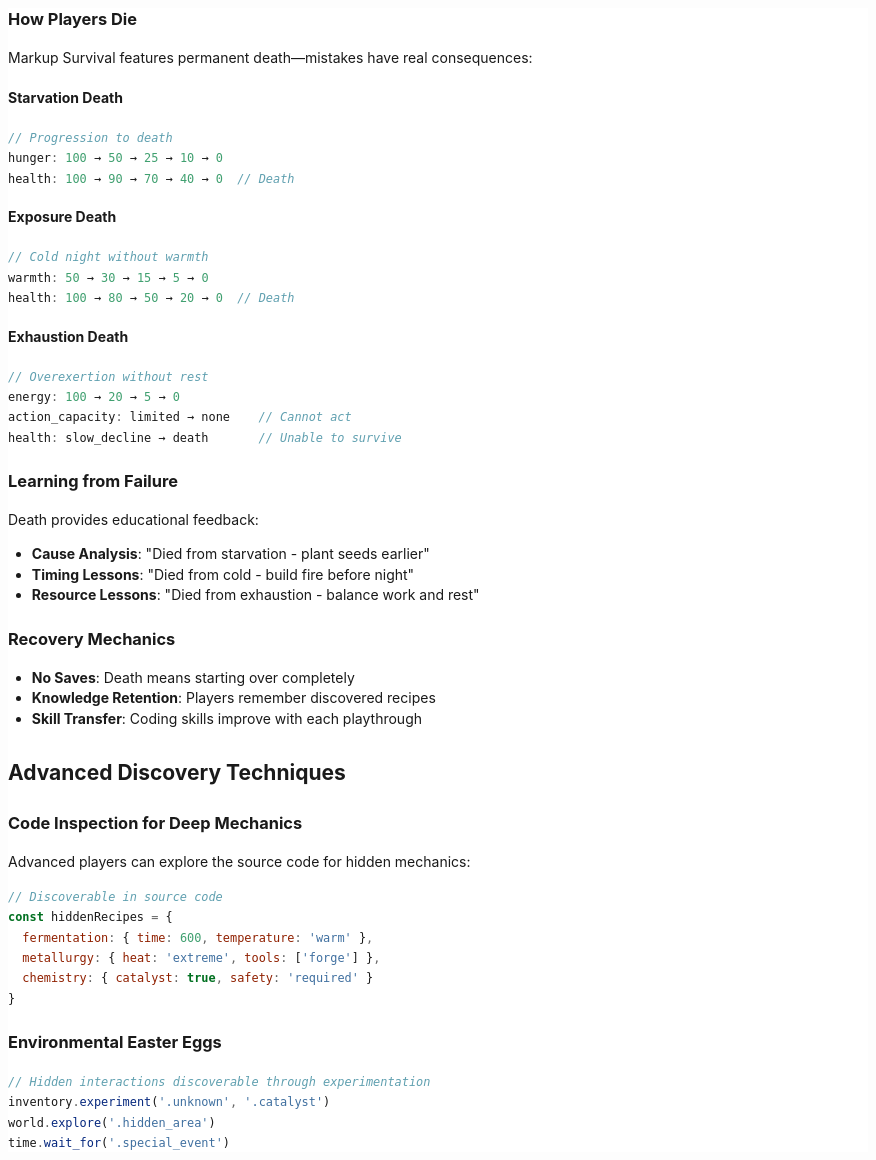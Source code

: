 ### How Players Die
Markup Survival features permanent death—mistakes have real consequences:

#### Starvation Death
```javascript
// Progression to death
hunger: 100 → 50 → 25 → 10 → 0
health: 100 → 90 → 70 → 40 → 0  // Death
```

#### Exposure Death
```javascript
// Cold night without warmth
warmth: 50 → 30 → 15 → 5 → 0
health: 100 → 80 → 50 → 20 → 0  // Death
```

#### Exhaustion Death
```javascript
// Overexertion without rest
energy: 100 → 20 → 5 → 0
action_capacity: limited → none    // Cannot act
health: slow_decline → death       // Unable to survive
```

### Learning from Failure
Death provides educational feedback:
- **Cause Analysis**: "Died from starvation - plant seeds earlier"
- **Timing Lessons**: "Died from cold - build fire before night"
- **Resource Lessons**: "Died from exhaustion - balance work and rest"

### Recovery Mechanics
- **No Saves**: Death means starting over completely
- **Knowledge Retention**: Players remember discovered recipes
- **Skill Transfer**: Coding skills improve with each playthrough

## Advanced Discovery Techniques

### Code Inspection for Deep Mechanics
Advanced players can explore the source code for hidden mechanics:

```javascript
// Discoverable in source code
const hiddenRecipes = {
  fermentation: { time: 600, temperature: 'warm' },
  metallurgy: { heat: 'extreme', tools: ['forge'] },
  chemistry: { catalyst: true, safety: 'required' }
}
```

### Environmental Easter Eggs
```javascript
// Hidden interactions discoverable through experimentation
inventory.experiment('.unknown', '.catalyst')
world.explore('.hidden_area')
time.wait_for('.special_event')
```
